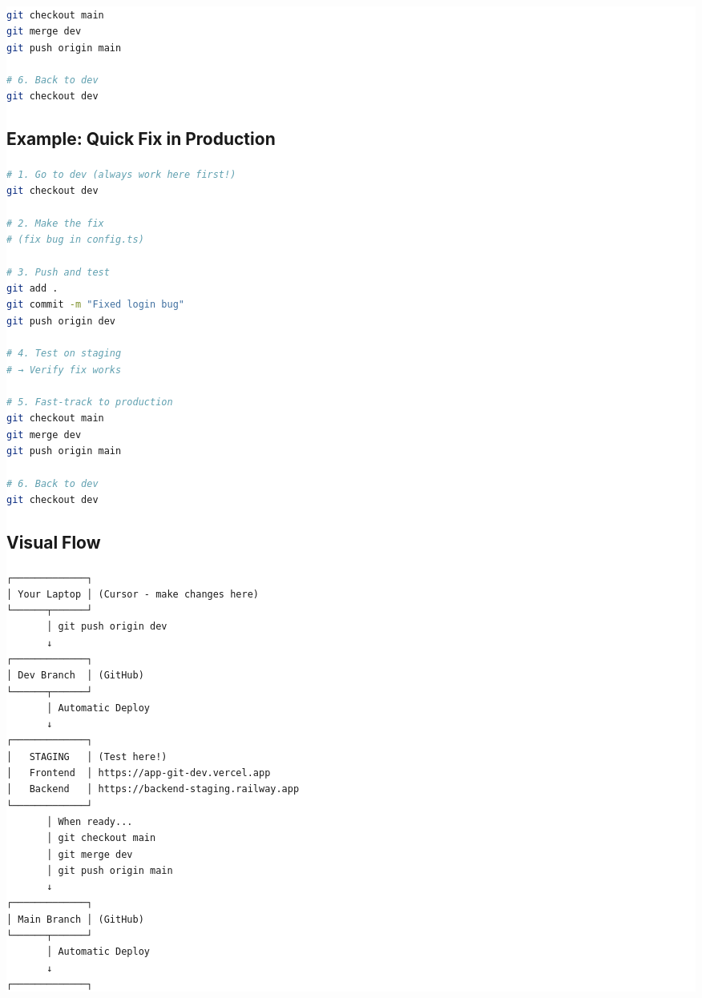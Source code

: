 ```bash
git checkout main
git merge dev
git push origin main

# 6. Back to dev
git checkout dev
```

## Example: Quick Fix in Production

```bash
# 1. Go to dev (always work here first!)
git checkout dev

# 2. Make the fix
# (fix bug in config.ts)

# 3. Push and test
git add .
git commit -m "Fixed login bug"
git push origin dev

# 4. Test on staging
# → Verify fix works

# 5. Fast-track to production
git checkout main
git merge dev
git push origin main

# 6. Back to dev
git checkout dev
```

## Visual Flow

```
┌─────────────┐
│ Your Laptop │ (Cursor - make changes here)
└──────┬──────┘
       │ git push origin dev
       ↓
┌─────────────┐
│ Dev Branch  │ (GitHub)
└──────┬──────┘
       │ Automatic Deploy
       ↓
┌─────────────┐
│   STAGING   │ (Test here!)
│   Frontend  │ https://app-git-dev.vercel.app
│   Backend   │ https://backend-staging.railway.app
└─────────────┘
       │ When ready...
       │ git checkout main
       │ git merge dev
       │ git push origin main
       ↓
┌─────────────┐
│ Main Branch │ (GitHub)
└──────┬──────┘
       │ Automatic Deploy
       ↓
┌─────────────┐
```